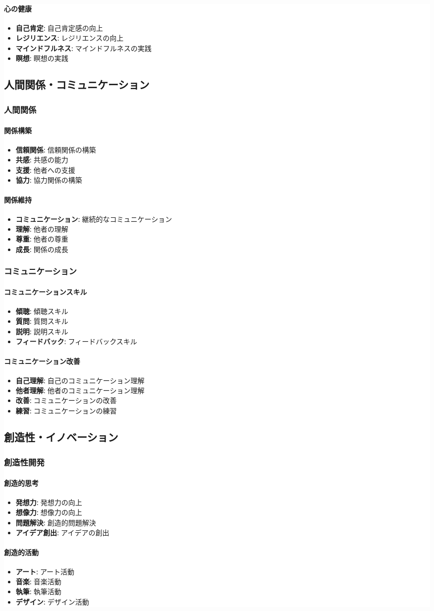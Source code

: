 #### 心の健康
- **自己肯定**: 自己肯定感の向上
- **レジリエンス**: レジリエンスの向上
- **マインドフルネス**: マインドフルネスの実践
- **瞑想**: 瞑想の実践

## 人間関係・コミュニケーション

### 人間関係
#### 関係構築
- **信頼関係**: 信頼関係の構築
- **共感**: 共感の能力
- **支援**: 他者への支援
- **協力**: 協力関係の構築

#### 関係維持
- **コミュニケーション**: 継続的なコミュニケーション
- **理解**: 他者の理解
- **尊重**: 他者の尊重
- **成長**: 関係の成長

### コミュニケーション
#### コミュニケーションスキル
- **傾聴**: 傾聴スキル
- **質問**: 質問スキル
- **説明**: 説明スキル
- **フィードバック**: フィードバックスキル

#### コミュニケーション改善
- **自己理解**: 自己のコミュニケーション理解
- **他者理解**: 他者のコミュニケーション理解
- **改善**: コミュニケーションの改善
- **練習**: コミュニケーションの練習

## 創造性・イノベーション

### 創造性開発
#### 創造的思考
- **発想力**: 発想力の向上
- **想像力**: 想像力の向上
- **問題解決**: 創造的問題解決
- **アイデア創出**: アイデアの創出

#### 創造的活動
- **アート**: アート活動
- **音楽**: 音楽活動
- **執筆**: 執筆活動
- **デザイン**: デザイン活動
